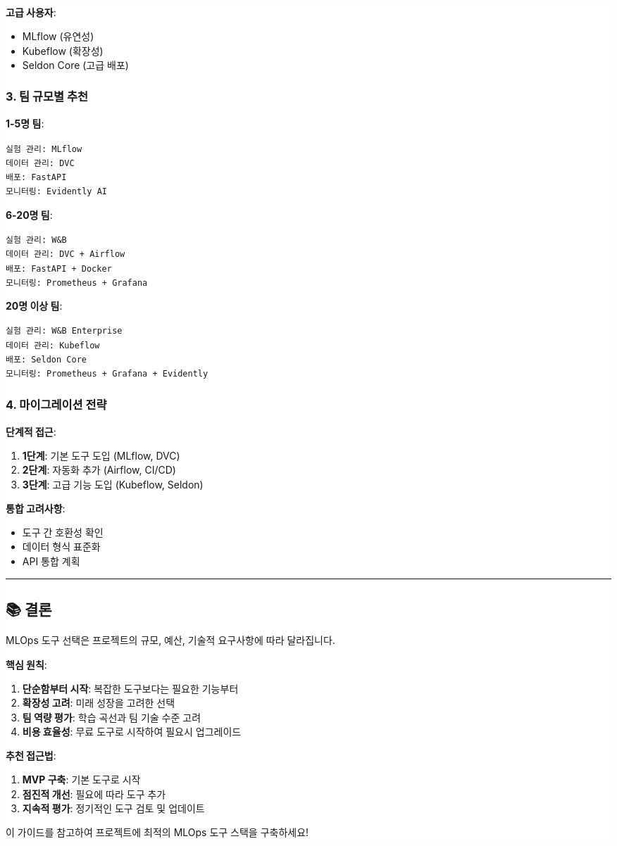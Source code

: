 **고급 사용자**:
- MLflow (유연성)
- Kubeflow (확장성)
- Seldon Core (고급 배포)

### 3. 팀 규모별 추천

**1-5명 팀**:
```
실험 관리: MLflow
데이터 관리: DVC
배포: FastAPI
모니터링: Evidently AI
```

**6-20명 팀**:
```
실험 관리: W&B
데이터 관리: DVC + Airflow
배포: FastAPI + Docker
모니터링: Prometheus + Grafana
```

**20명 이상 팀**:
```
실험 관리: W&B Enterprise
데이터 관리: Kubeflow
배포: Seldon Core
모니터링: Prometheus + Grafana + Evidently
```

### 4. 마이그레이션 전략

**단계적 접근**:
1. **1단계**: 기본 도구 도입 (MLflow, DVC)
2. **2단계**: 자동화 추가 (Airflow, CI/CD)
3. **3단계**: 고급 기능 도입 (Kubeflow, Seldon)

**통합 고려사항**:
- 도구 간 호환성 확인
- 데이터 형식 표준화
- API 통합 계획

---

## 📚 결론

MLOps 도구 선택은 프로젝트의 규모, 예산, 기술적 요구사항에 따라 달라집니다. 

**핵심 원칙**:
1. **단순함부터 시작**: 복잡한 도구보다는 필요한 기능부터
2. **확장성 고려**: 미래 성장을 고려한 선택
3. **팀 역량 평가**: 학습 곡선과 팀 기술 수준 고려
4. **비용 효율성**: 무료 도구로 시작하여 필요시 업그레이드

**추천 접근법**:
1. **MVP 구축**: 기본 도구로 시작
2. **점진적 개선**: 필요에 따라 도구 추가
3. **지속적 평가**: 정기적인 도구 검토 및 업데이트

이 가이드를 참고하여 프로젝트에 최적의 MLOps 도구 스택을 구축하세요! 